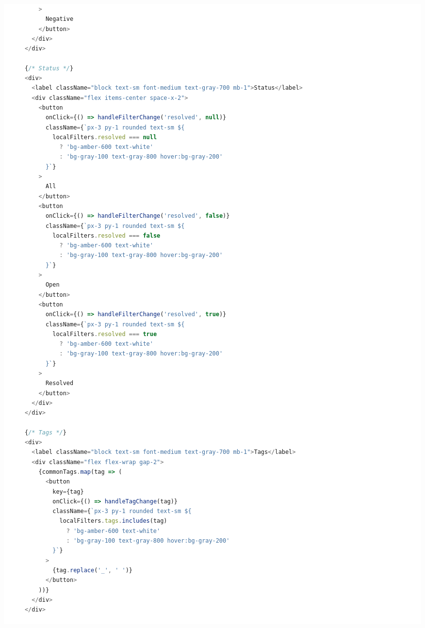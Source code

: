 ```javascript
          >
            Negative
          </button>
        </div>
      </div>
      
      {/* Status */}
      <div>
        <label className="block text-sm font-medium text-gray-700 mb-1">Status</label>
        <div className="flex items-center space-x-2">
          <button
            onClick={() => handleFilterChange('resolved', null)}
            className={`px-3 py-1 rounded text-sm ${
              localFilters.resolved === null
                ? 'bg-amber-600 text-white'
                : 'bg-gray-100 text-gray-800 hover:bg-gray-200'
            }`}
          >
            All
          </button>
          <button
            onClick={() => handleFilterChange('resolved', false)}
            className={`px-3 py-1 rounded text-sm ${
              localFilters.resolved === false
                ? 'bg-amber-600 text-white'
                : 'bg-gray-100 text-gray-800 hover:bg-gray-200'
            }`}
          >
            Open
          </button>
          <button
            onClick={() => handleFilterChange('resolved', true)}
            className={`px-3 py-1 rounded text-sm ${
              localFilters.resolved === true
                ? 'bg-amber-600 text-white'
                : 'bg-gray-100 text-gray-800 hover:bg-gray-200'
            }`}
          >
            Resolved
          </button>
        </div>
      </div>
      
      {/* Tags */}
      <div>
        <label className="block text-sm font-medium text-gray-700 mb-1">Tags</label>
        <div className="flex flex-wrap gap-2">
          {commonTags.map(tag => (
            <button
              key={tag}
              onClick={() => handleTagChange(tag)}
              className={`px-3 py-1 rounded text-sm ${
                localFilters.tags.includes(tag)
                  ? 'bg-amber-600 text-white'
                  : 'bg-gray-100 text-gray-800 hover:bg-gray-200'
              }`}
            >
              {tag.replace('_', ' ')}
            </button>
          ))}
        </div>
      </div>
      
```